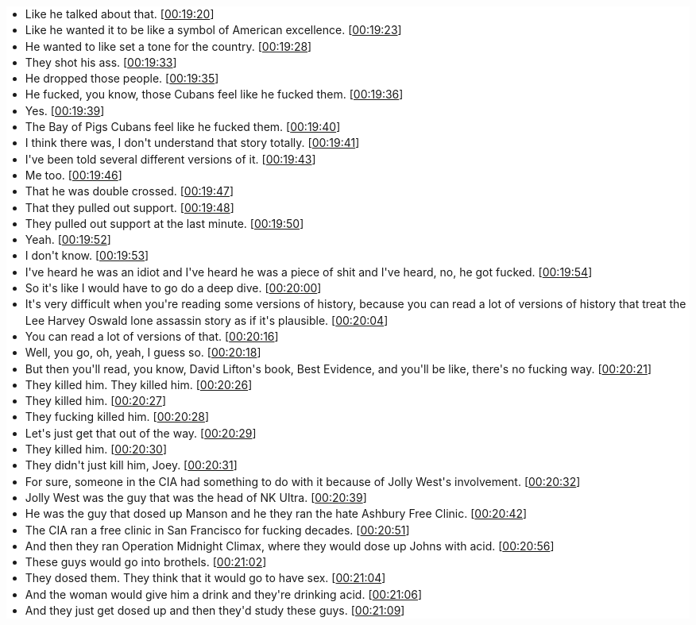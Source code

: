 *  Like he talked about that. [[00:19:20](https://www.youtube.com/watch?v=-kJ_8HwWtlA&t=1160.0s)]
*  Like he wanted it to be like a symbol of American excellence. [[00:19:23](https://www.youtube.com/watch?v=-kJ_8HwWtlA&t=1163.0s)]
*  He wanted to like set a tone for the country. [[00:19:28](https://www.youtube.com/watch?v=-kJ_8HwWtlA&t=1168.0s)]
*  They shot his ass. [[00:19:33](https://www.youtube.com/watch?v=-kJ_8HwWtlA&t=1173.0s)]
*  He dropped those people. [[00:19:35](https://www.youtube.com/watch?v=-kJ_8HwWtlA&t=1175.0s)]
*  He fucked, you know, those Cubans feel like he fucked them. [[00:19:36](https://www.youtube.com/watch?v=-kJ_8HwWtlA&t=1176.0s)]
*  Yes. [[00:19:39](https://www.youtube.com/watch?v=-kJ_8HwWtlA&t=1179.0s)]
*  The Bay of Pigs Cubans feel like he fucked them. [[00:19:40](https://www.youtube.com/watch?v=-kJ_8HwWtlA&t=1180.0s)]
*  I think there was, I don't understand that story totally. [[00:19:41](https://www.youtube.com/watch?v=-kJ_8HwWtlA&t=1181.0s)]
*  I've been told several different versions of it. [[00:19:43](https://www.youtube.com/watch?v=-kJ_8HwWtlA&t=1183.0s)]
*  Me too. [[00:19:46](https://www.youtube.com/watch?v=-kJ_8HwWtlA&t=1186.0s)]
*  That he was double crossed. [[00:19:47](https://www.youtube.com/watch?v=-kJ_8HwWtlA&t=1187.0s)]
*  That they pulled out support. [[00:19:48](https://www.youtube.com/watch?v=-kJ_8HwWtlA&t=1188.0s)]
*  They pulled out support at the last minute. [[00:19:50](https://www.youtube.com/watch?v=-kJ_8HwWtlA&t=1190.0s)]
*  Yeah. [[00:19:52](https://www.youtube.com/watch?v=-kJ_8HwWtlA&t=1192.0s)]
*  I don't know. [[00:19:53](https://www.youtube.com/watch?v=-kJ_8HwWtlA&t=1193.0s)]
*  I've heard he was an idiot and I've heard he was a piece of shit and I've heard, no, he got fucked. [[00:19:54](https://www.youtube.com/watch?v=-kJ_8HwWtlA&t=1194.0s)]
*  So it's like I would have to go do a deep dive. [[00:20:00](https://www.youtube.com/watch?v=-kJ_8HwWtlA&t=1200.0s)]
*  It's very difficult when you're reading some versions of history, because you can read a lot of versions of history that treat the Lee Harvey Oswald lone assassin story as if it's plausible. [[00:20:04](https://www.youtube.com/watch?v=-kJ_8HwWtlA&t=1204.0s)]
*  You can read a lot of versions of that. [[00:20:16](https://www.youtube.com/watch?v=-kJ_8HwWtlA&t=1216.0s)]
*  Well, you go, oh, yeah, I guess so. [[00:20:18](https://www.youtube.com/watch?v=-kJ_8HwWtlA&t=1218.0s)]
*  But then you'll read, you know, David Lifton's book, Best Evidence, and you'll be like, there's no fucking way. [[00:20:21](https://www.youtube.com/watch?v=-kJ_8HwWtlA&t=1221.0s)]
*  They killed him. They killed him. [[00:20:26](https://www.youtube.com/watch?v=-kJ_8HwWtlA&t=1226.0s)]
*  They killed him. [[00:20:27](https://www.youtube.com/watch?v=-kJ_8HwWtlA&t=1227.0s)]
*  They fucking killed him. [[00:20:28](https://www.youtube.com/watch?v=-kJ_8HwWtlA&t=1228.0s)]
*  Let's just get that out of the way. [[00:20:29](https://www.youtube.com/watch?v=-kJ_8HwWtlA&t=1229.0s)]
*  They killed him. [[00:20:30](https://www.youtube.com/watch?v=-kJ_8HwWtlA&t=1230.0s)]
*  They didn't just kill him, Joey. [[00:20:31](https://www.youtube.com/watch?v=-kJ_8HwWtlA&t=1231.0s)]
*  For sure, someone in the CIA had something to do with it because of Jolly West's involvement. [[00:20:32](https://www.youtube.com/watch?v=-kJ_8HwWtlA&t=1232.0s)]
*  Jolly West was the guy that was the head of NK Ultra. [[00:20:39](https://www.youtube.com/watch?v=-kJ_8HwWtlA&t=1239.0s)]
*  He was the guy that dosed up Manson and he they ran the hate Ashbury Free Clinic. [[00:20:42](https://www.youtube.com/watch?v=-kJ_8HwWtlA&t=1242.0s)]
*  The CIA ran a free clinic in San Francisco for fucking decades. [[00:20:51](https://www.youtube.com/watch?v=-kJ_8HwWtlA&t=1251.0s)]
*  And then they ran Operation Midnight Climax, where they would dose up Johns with acid. [[00:20:56](https://www.youtube.com/watch?v=-kJ_8HwWtlA&t=1256.0s)]
*  These guys would go into brothels. [[00:21:02](https://www.youtube.com/watch?v=-kJ_8HwWtlA&t=1262.0s)]
*  They dosed them. They think that it would go to have sex. [[00:21:04](https://www.youtube.com/watch?v=-kJ_8HwWtlA&t=1264.0s)]
*  And the woman would give him a drink and they're drinking acid. [[00:21:06](https://www.youtube.com/watch?v=-kJ_8HwWtlA&t=1266.0s)]
*  And they just get dosed up and then they'd study these guys. [[00:21:09](https://www.youtube.com/watch?v=-kJ_8HwWtlA&t=1269.0s)]